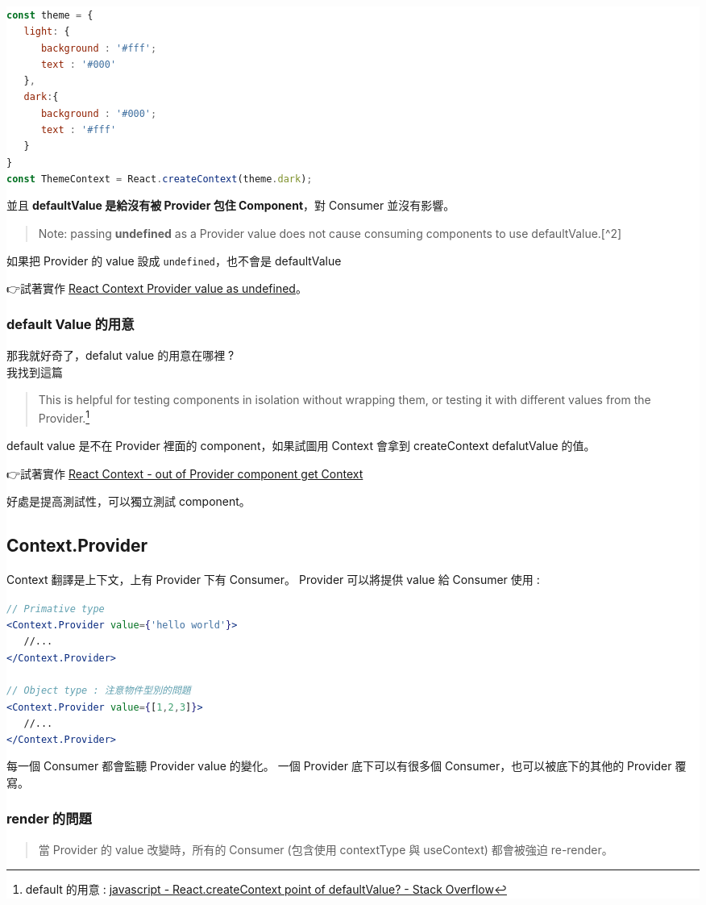 ```jsx
const theme = {
   light: {
      background : '#fff';
      text : '#000'
   },
   dark:{
      background : '#000';
      text : '#fff'
   }
}
const ThemeContext = React.createContext(theme.dark);
```
並且 **defaultValue 是給沒有被 Provider 包住 Component**，對 Consumer 並沒有影響。 

>Note: passing **undefined** as a Provider value does not cause consuming components to use defaultValue.[^2]

如果把 Provider 的 value 設成 `undefined`，也不會是 defaultValue

👉試著實作 [React Context Provider value as undefined](https://codepen.io/shan473/pen/XWEjrQy)。

### default Value 的用意
那我就好奇了，defalut value 的用意在哪裡 ?   
我找到這篇
>This is helpful for testing components in isolation without wrapping them, or testing it with different values from the Provider.[^3]

default value  是不在 Provider 裡面的 component，如果試圖用 Context 會拿到 createContext defalutValue 的值。

👉試著實作 [React Context - out of Provider component get Context](https://codepen.io/shan473/pen/LYdRYZV?editors=0010)

好處是提高測試性，可以獨立測試 component。

## Context.Provider
Context 翻譯是上下文，上有 Provider 下有 Consumer。
Provider 可以將提供 value 給 Consumer 使用 : 
```jsx
// Primative type
<Context.Provider value={'hello world'}>
   //...
</Context.Provider>

// Object type : 注意物件型別的問題
<Context.Provider value={[1,2,3]}>
   //...
</Context.Provider>
```
每一個 Consumer 都會監聽 Provider value 的變化。
一個 Provider 底下可以有很多個 Consumer，也可以被底下的其他的 Provider 覆寫。

### render 的問題
> 當 Provider 的 value 改變時，所有的 Consumer (包含使用 contextType 與 useContext) 都會被強迫 re-render。


[^1]: [Composition vs Inheritance – React](https://reactjs.org/docs/composition-vs-inheritance.html#containment)
[^3]: default 的用意 :  [javascript - React.createContext point of defaultValue? - Stack Overflow](https://stackoverflow.com/questions/49949099/react-createcontext-point-of-defaultvalue)
[^5]: Context 預防 re-render : [Preventing rerenders with React.memo and useContext hook. · Issue #15156 · facebook/react · GitHub](https://github.com/facebook/react/issues/15156#issuecomment-474590693)